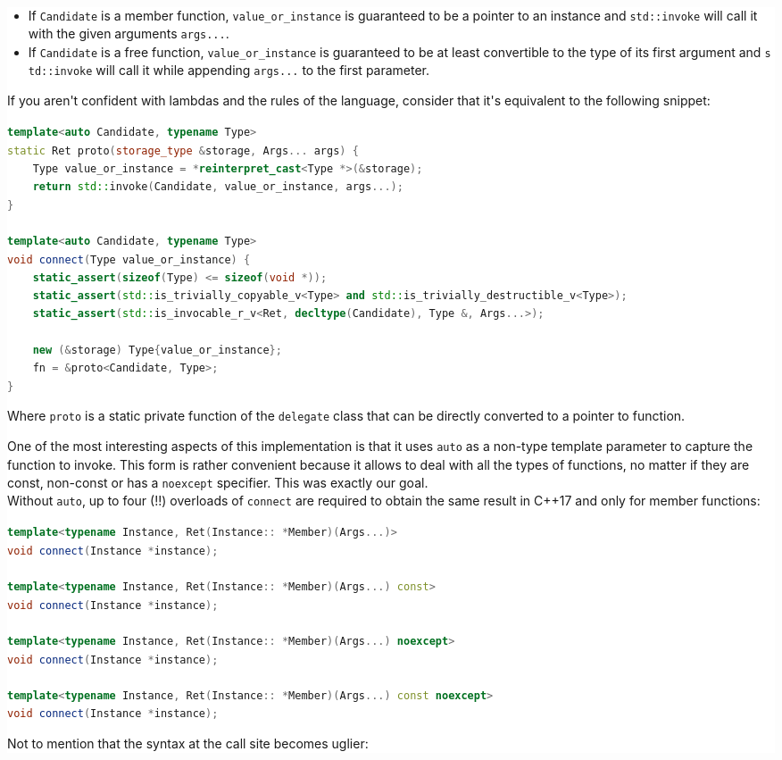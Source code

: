 * If `Candidate` is a member function, `value_or_instance` is guaranteed to be
  a pointer to an instance and `std::invoke` will call it with the given
  arguments `args...`.
* If `Candidate` is a free function, `value_or_instance` is guaranteed to be at
  least convertible to the type of its first argument and `std::invoke` will
  call it while appending `args...` to the first parameter.

If you aren't confident with lambdas and the rules of the language, consider
that it's equivalent to the following snippet:

```cpp
template<auto Candidate, typename Type>
static Ret proto(storage_type &storage, Args... args) {
    Type value_or_instance = *reinterpret_cast<Type *>(&storage);
    return std::invoke(Candidate, value_or_instance, args...);
}

template<auto Candidate, typename Type>
void connect(Type value_or_instance) {
    static_assert(sizeof(Type) <= sizeof(void *));
    static_assert(std::is_trivially_copyable_v<Type> and std::is_trivially_destructible_v<Type>);
    static_assert(std::is_invocable_r_v<Ret, decltype(Candidate), Type &, Args...>);

    new (&storage) Type{value_or_instance};
    fn = &proto<Candidate, Type>;
}
```

Where `proto` is a static private function of the `delegate` class that can be
directly converted to a pointer to function.

One of the most interesting aspects of this implementation is that it uses
`auto` as a non-type template parameter to capture the function to invoke. This
form is rather convenient because it allows to deal with all the types of
functions, no matter if they are const, non-const or has a `noexcept`
specifier. This was exactly our goal.<br/>
Without `auto`, up to four (!!) overloads of `connect` are required to obtain
the same result in C++17 and only for member functions:

```cpp
template<typename Instance, Ret(Instance:: *Member)(Args...)>
void connect(Instance *instance);

template<typename Instance, Ret(Instance:: *Member)(Args...) const>
void connect(Instance *instance);

template<typename Instance, Ret(Instance:: *Member)(Args...) noexcept>
void connect(Instance *instance);

template<typename Instance, Ret(Instance:: *Member)(Args...) const noexcept>
void connect(Instance *instance);
```

Not to mention that the syntax at the call site becomes uglier:
